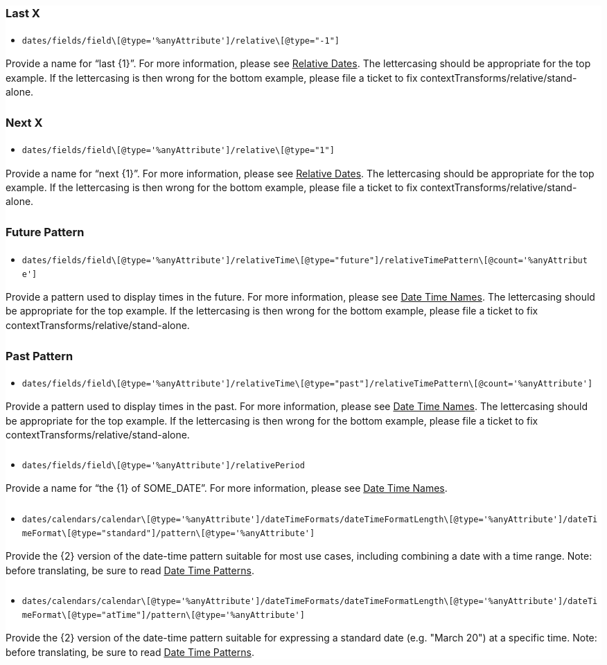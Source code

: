 ### Last X

- `dates/fields/field\[@type='%anyAttribute']/relative\[@type="-1"]`

Provide a name for “last {1}”. For more information, please see [Relative Dates].
The lettercasing should be appropriate for the top example. If the lettercasing is then wrong for the bottom example, please file a ticket to fix contextTransforms/relative/stand-alone.

### Next X

- `dates/fields/field\[@type='%anyAttribute']/relative\[@type="1"]`

Provide a name for “next {1}”. For more information, please see [Relative Dates].
The lettercasing should be appropriate for the top example. If the lettercasing is then wrong for the bottom example, please file a ticket to fix contextTransforms/relative/stand-alone.

### Future Pattern

- `dates/fields/field\[@type='%anyAttribute']/relativeTime\[@type="future"]/relativeTimePattern\[@count='%anyAttribute']`

Provide a pattern used to display times in the future. For more information, please see [Date Time Names].
The lettercasing should be appropriate for the top example. If the lettercasing is then wrong for the bottom example, please file a ticket to fix contextTransforms/relative/stand-alone.

### Past Pattern

- `dates/fields/field\[@type='%anyAttribute']/relativeTime\[@type="past"]/relativeTimePattern\[@count='%anyAttribute']`

Provide a pattern used to display times in the past. For more information, please see [Date Time Names].
The lettercasing should be appropriate for the top example. If the lettercasing is then wrong for the bottom example, please file a ticket to fix contextTransforms/relative/stand-alone.

###

- `dates/fields/field\[@type='%anyAttribute']/relativePeriod`

Provide a name for “the {1} of SOME_DATE”. For more information, please see [Date Time Names].

###

- `dates/calendars/calendar\[@type='%anyAttribute']/dateTimeFormats/dateTimeFormatLength\[@type='%anyAttribute']/dateTimeFormat\[@type="standard"]/pattern\[@type='%anyAttribute']`

Provide the {2} version of the date-time pattern suitable for most use cases, including combining a date with a time range. Note: before translating, be sure to read [Date Time Patterns].

###

- `dates/calendars/calendar\[@type='%anyAttribute']/dateTimeFormats/dateTimeFormatLength\[@type='%anyAttribute']/dateTimeFormat\[@type="atTime"]/pattern\[@type='%anyAttribute']`

Provide the {2} version of the date-time pattern suitable for expressing a standard date (e.g. "March 20") at a specific time. Note: before translating, be sure to read [Date Time Patterns].


[Changing Protected Items]: https://cldr.unicode.org/translation/getting-started/guide#change-protected-items
[Characters]: https://cldr.unicode.org/translation/characters
[Character Labels]: https://cldr.unicode.org/translation/characters/character-labels
[Compound Units]: https://cldr.unicode.org/translation/units/unit-names-and-patterns#compound-units
[Country Names]: https://cldr.unicode.org/translation/displaynames/countryregion-territory-names
[Currency Names]: https://cldr.unicode.org/translation/currency-names-and-symbols
[Date Time]: https://cldr.unicode.org/translation/date-time/date-time-names#datetime-names
[Date Time Names]: https://cldr.unicode.org/translation/date-time/date-time-names
[Date/time cyclic names]: https://cldr.unicode.org/translation/date-time/date-time-names#non-gregorian-calendar-considerations
[Date Time Fields]: https://cldr.unicode.org/translation/date-time/date-time-names#date-field-names
[Month Names]: https://cldr.unicode.org/translation/date-time/date-time-names#months-of-the-year
[Relative Dates]: https://cldr.unicode.org/translation/date-time/date-time-names#relative-date-and-time
[Date Time Patterns]: https://cldr.unicode.org/translation/date-time/date-time-patterns
[Exemplar Characters]: https://cldr.unicode.org/translation/core-data/exemplars
[Grammatical Inflection]: https://cldr.unicode.org/translation/grammatical-inflection
[Locale Option Names]: https://cldr.unicode.org/translation/displaynames/locale-option-names-key
[Language Names]: https://cldr.unicode.org/translation/displaynames/languagelocale-names
[Lists]: https://cldr.unicode.org/translation/miscellaneous-displaying-lists
[Locale Patterns]: https://cldr.unicode.org/translation/displaynames/languagelocale-name-patterns
[Numbering Systems]: https://cldr.unicode.org/translation/core-data/numbering-systems
[Numbers]: https://cldr.unicode.org/translation/currency-names-and-symbols
[Plural Numbers]: https://cldr.unicode.org/translation/number-currency-formats/number-and-currency-patterns#plural-forms-of-numbers
[Short Numbers]: https://cldr.unicode.org/translation/number-currency-formats/number-and-currency-patterns#compact-decimal-formatting
[Number Patterns]: https://cldr.unicode.org/translation/number-currency-formats/number-and-currency-patterns#types-of-number-patterns
[Rational Numbers]: https://cldr.unicode.org/translation/number-currency-formats/number-and-currency-patterns#rational-formatting
[Parse Lenient]: https://cldr.unicode.org/translation/core-data/characters#parse-parse-lenient
[Person Name Formats]: https://cldr.unicode.org/translation/miscellaneous-person-name-formats
[Plurals]: https://cldr.unicode.org/translation/getting-started/plurals
[Plural Minimal Pairs]: https://cldr.unicode.org/translation/getting-started/plurals#minimal-pairs
[Script Names]: https://cldr.unicode.org/translation/displaynames/script-names
[Short Character Names]: https://cldr.unicode.org/translation/characters/short-names-and-keywords#short-character-names
[Transforms]: https://cldr.unicode.org/translation/transforms
[Typography]: https://cldr.unicode.org/translation/characters/typographic-names
[Time Zone City Names]: https://cldr.unicode.org/translation/time-zones-and-city-names
[Units]: https://cldr.unicode.org/translation/units
[Units Misc Help]: https://cldr.unicode.org/translation/units